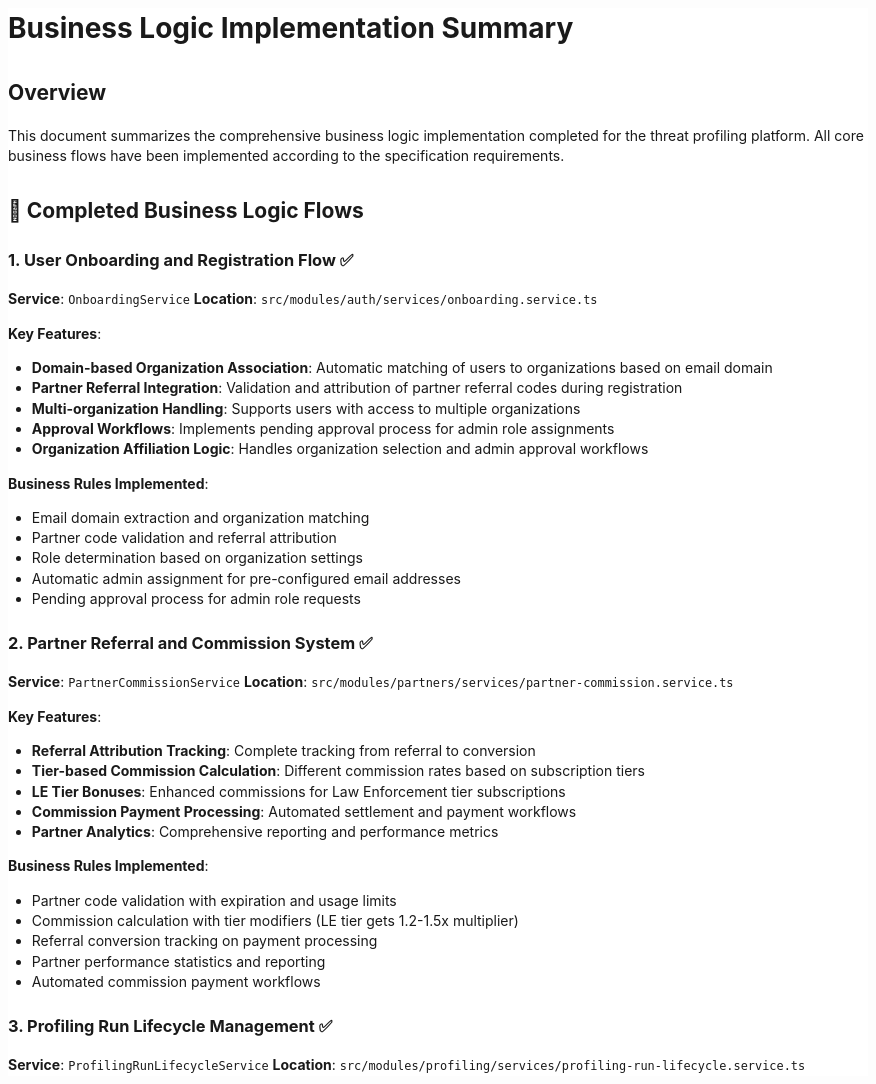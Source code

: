 # Business Logic Implementation Summary

## Overview
This document summarizes the comprehensive business logic implementation completed for the threat profiling platform. All core business flows have been implemented according to the specification requirements.

## 🎯 Completed Business Logic Flows

### 1. User Onboarding and Registration Flow ✅
**Service**: `OnboardingService`
**Location**: `src/modules/auth/services/onboarding.service.ts`

**Key Features**:
- **Domain-based Organization Association**: Automatic matching of users to organizations based on email domain
- **Partner Referral Integration**: Validation and attribution of partner referral codes during registration
- **Multi-organization Handling**: Supports users with access to multiple organizations
- **Approval Workflows**: Implements pending approval process for admin role assignments
- **Organization Affiliation Logic**: Handles organization selection and admin approval workflows

**Business Rules Implemented**:
- Email domain extraction and organization matching
- Partner code validation and referral attribution
- Role determination based on organization settings
- Automatic admin assignment for pre-configured email addresses
- Pending approval process for admin role requests

### 2. Partner Referral and Commission System ✅
**Service**: `PartnerCommissionService`
**Location**: `src/modules/partners/services/partner-commission.service.ts`

**Key Features**:
- **Referral Attribution Tracking**: Complete tracking from referral to conversion
- **Tier-based Commission Calculation**: Different commission rates based on subscription tiers
- **LE Tier Bonuses**: Enhanced commissions for Law Enforcement tier subscriptions
- **Commission Payment Processing**: Automated settlement and payment workflows
- **Partner Analytics**: Comprehensive reporting and performance metrics

**Business Rules Implemented**:
- Partner code validation with expiration and usage limits
- Commission calculation with tier modifiers (LE tier gets 1.2-1.5x multiplier)
- Referral conversion tracking on payment processing
- Partner performance statistics and reporting
- Automated commission payment workflows

### 3. Profiling Run Lifecycle Management ✅
**Service**: `ProfilingRunLifecycleService`
**Location**: `src/modules/profiling/services/profiling-run-lifecycle.service.ts`
